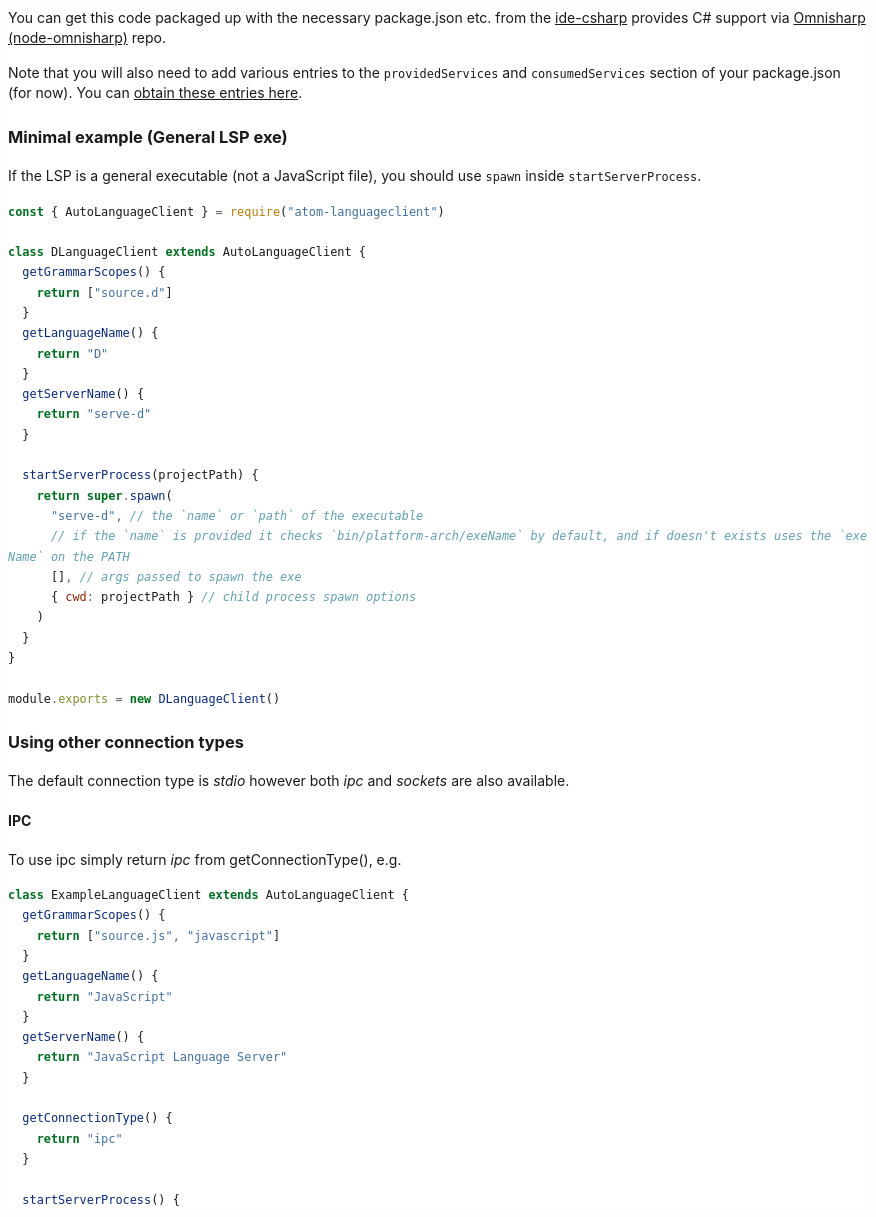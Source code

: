 You can get this code packaged up with the necessary package.json etc. from the [ide-csharp](https://github.com/atom/ide-csharp) provides C# support via [Omnisharp (node-omnisharp)](https://github.com/OmniSharp/omnisharp-node-client) repo.

Note that you will also need to add various entries to the `providedServices` and `consumedServices` section of your package.json (for now). You can [obtain these entries here](https://github.com/atom/ide-csharp/tree/master/package.json).

### Minimal example (General LSP exe)

If the LSP is a general executable (not a JavaScript file), you should use `spawn` inside `startServerProcess`.

```javascript
const { AutoLanguageClient } = require("atom-languageclient")

class DLanguageClient extends AutoLanguageClient {
  getGrammarScopes() {
    return ["source.d"]
  }
  getLanguageName() {
    return "D"
  }
  getServerName() {
    return "serve-d"
  }

  startServerProcess(projectPath) {
    return super.spawn(
      "serve-d", // the `name` or `path` of the executable
      // if the `name` is provided it checks `bin/platform-arch/exeName` by default, and if doesn't exists uses the `exeName` on the PATH
      [], // args passed to spawn the exe
      { cwd: projectPath } // child process spawn options
    )
  }
}

module.exports = new DLanguageClient()
```

### Using other connection types

The default connection type is _stdio_ however both _ipc_ and _sockets_ are also available.

#### IPC

To use ipc simply return _ipc_ from getConnectionType(), e.g.

```javascript
class ExampleLanguageClient extends AutoLanguageClient {
  getGrammarScopes() {
    return ["source.js", "javascript"]
  }
  getLanguageName() {
    return "JavaScript"
  }
  getServerName() {
    return "JavaScript Language Server"
  }

  getConnectionType() {
    return "ipc"
  }

  startServerProcess() {
```